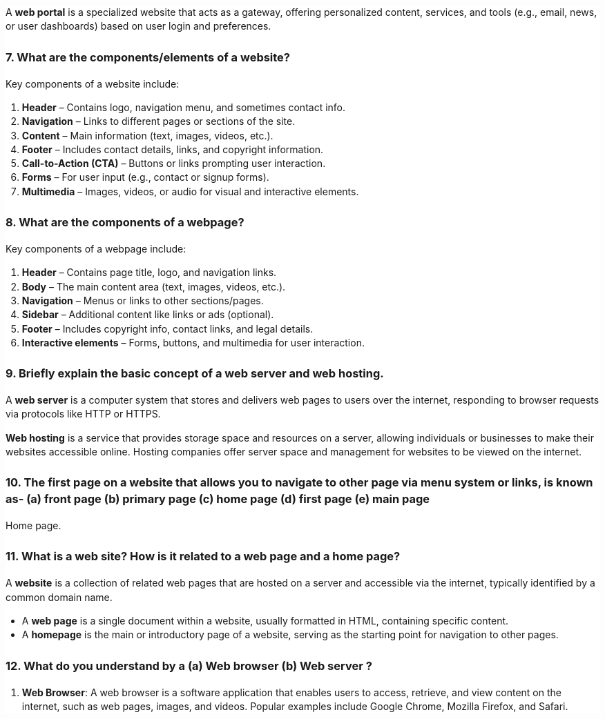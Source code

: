 A **web portal** is a specialized website that acts as a gateway, offering personalized content, services, and tools (e.g., email, news, or user dashboards) based on user login and preferences.

### 7. What are the components/elements of a website? 
Key components of a website include:

1. **Header** – Contains logo, navigation menu, and sometimes contact info.
2. **Navigation** – Links to different pages or sections of the site.
3. **Content** – Main information (text, images, videos, etc.).
4. **Footer** – Includes contact details, links, and copyright information.
5. **Call-to-Action (CTA)** – Buttons or links prompting user interaction.
6. **Forms** – For user input (e.g., contact or signup forms).
7. **Multimedia** – Images, videos, or audio for visual and interactive elements.

### 8. What are the components of a webpage? 
Key components of a webpage include:

1. **Header** – Contains page title, logo, and navigation links.
2. **Body** – The main content area (text, images, videos, etc.).
3. **Navigation** – Menus or links to other sections/pages.
4. **Sidebar** – Additional content like links or ads (optional).
5. **Footer** – Includes copyright info, contact links, and legal details.
6. **Interactive elements** – Forms, buttons, and multimedia for user interaction.

### 9. Briefly explain the basic concept of a web server and web hosting. 
A **web server** is a computer system that stores and delivers web pages to users over the internet, responding to browser requests via protocols like HTTP or HTTPS.

**Web hosting** is a service that provides storage space and resources on a server, allowing individuals or businesses to make their websites accessible online. Hosting companies offer server space and management for websites to be viewed on the internet.

### 10. The first page on a website that allows you to navigate to other page via menu system or links, is known as- (a) front page (b) primary page (c) home page (d) first page (e) main page
Home page. 

### 11. What is a web site? How is it related to a web page and a home page? 
A **website** is a collection of related web pages that are hosted on a server and accessible via the internet, typically identified by a common domain name.

- A **web page** is a single document within a website, usually formatted in HTML, containing specific content.
- A **homepage** is the main or introductory page of a website, serving as the starting point for navigation to other pages. 

### 12. What do you understand by a (a) Web browser (b) Web server ?
1. **Web Browser**: A web browser is a software application that enables users to access, retrieve, and view content on the internet, such as web pages, images, and videos. Popular examples include Google Chrome, Mozilla Firefox, and Safari.
